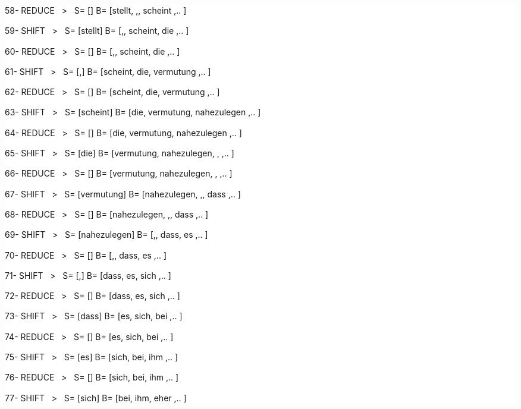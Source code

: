 58- REDUCE&nbsp;&nbsp;&nbsp;>&nbsp;&nbsp;&nbsp;S= []   B= [stellt, ,, scheint ,.. ]



59- SHIFT&nbsp;&nbsp;&nbsp;>&nbsp;&nbsp;&nbsp;S= [stellt]   B= [,, scheint, die ,.. ]



60- REDUCE&nbsp;&nbsp;&nbsp;>&nbsp;&nbsp;&nbsp;S= []   B= [,, scheint, die ,.. ]



61- SHIFT&nbsp;&nbsp;&nbsp;>&nbsp;&nbsp;&nbsp;S= [,]   B= [scheint, die, vermutung ,.. ]



62- REDUCE&nbsp;&nbsp;&nbsp;>&nbsp;&nbsp;&nbsp;S= []   B= [scheint, die, vermutung ,.. ]



63- SHIFT&nbsp;&nbsp;&nbsp;>&nbsp;&nbsp;&nbsp;S= [scheint]   B= [die, vermutung, nahezulegen ,.. ]



64- REDUCE&nbsp;&nbsp;&nbsp;>&nbsp;&nbsp;&nbsp;S= []   B= [die, vermutung, nahezulegen ,.. ]



65- SHIFT&nbsp;&nbsp;&nbsp;>&nbsp;&nbsp;&nbsp;S= [die]   B= [vermutung, nahezulegen, , ,.. ]



66- REDUCE&nbsp;&nbsp;&nbsp;>&nbsp;&nbsp;&nbsp;S= []   B= [vermutung, nahezulegen, , ,.. ]



67- SHIFT&nbsp;&nbsp;&nbsp;>&nbsp;&nbsp;&nbsp;S= [vermutung]   B= [nahezulegen, ,, dass ,.. ]



68- REDUCE&nbsp;&nbsp;&nbsp;>&nbsp;&nbsp;&nbsp;S= []   B= [nahezulegen, ,, dass ,.. ]



69- SHIFT&nbsp;&nbsp;&nbsp;>&nbsp;&nbsp;&nbsp;S= [nahezulegen]   B= [,, dass, es ,.. ]



70- REDUCE&nbsp;&nbsp;&nbsp;>&nbsp;&nbsp;&nbsp;S= []   B= [,, dass, es ,.. ]



71- SHIFT&nbsp;&nbsp;&nbsp;>&nbsp;&nbsp;&nbsp;S= [,]   B= [dass, es, sich ,.. ]



72- REDUCE&nbsp;&nbsp;&nbsp;>&nbsp;&nbsp;&nbsp;S= []   B= [dass, es, sich ,.. ]



73- SHIFT&nbsp;&nbsp;&nbsp;>&nbsp;&nbsp;&nbsp;S= [dass]   B= [es, sich, bei ,.. ]



74- REDUCE&nbsp;&nbsp;&nbsp;>&nbsp;&nbsp;&nbsp;S= []   B= [es, sich, bei ,.. ]



75- SHIFT&nbsp;&nbsp;&nbsp;>&nbsp;&nbsp;&nbsp;S= [es]   B= [sich, bei, ihm ,.. ]



76- REDUCE&nbsp;&nbsp;&nbsp;>&nbsp;&nbsp;&nbsp;S= []   B= [sich, bei, ihm ,.. ]



77- SHIFT&nbsp;&nbsp;&nbsp;>&nbsp;&nbsp;&nbsp;S= [sich]   B= [bei, ihm, eher ,.. ]
